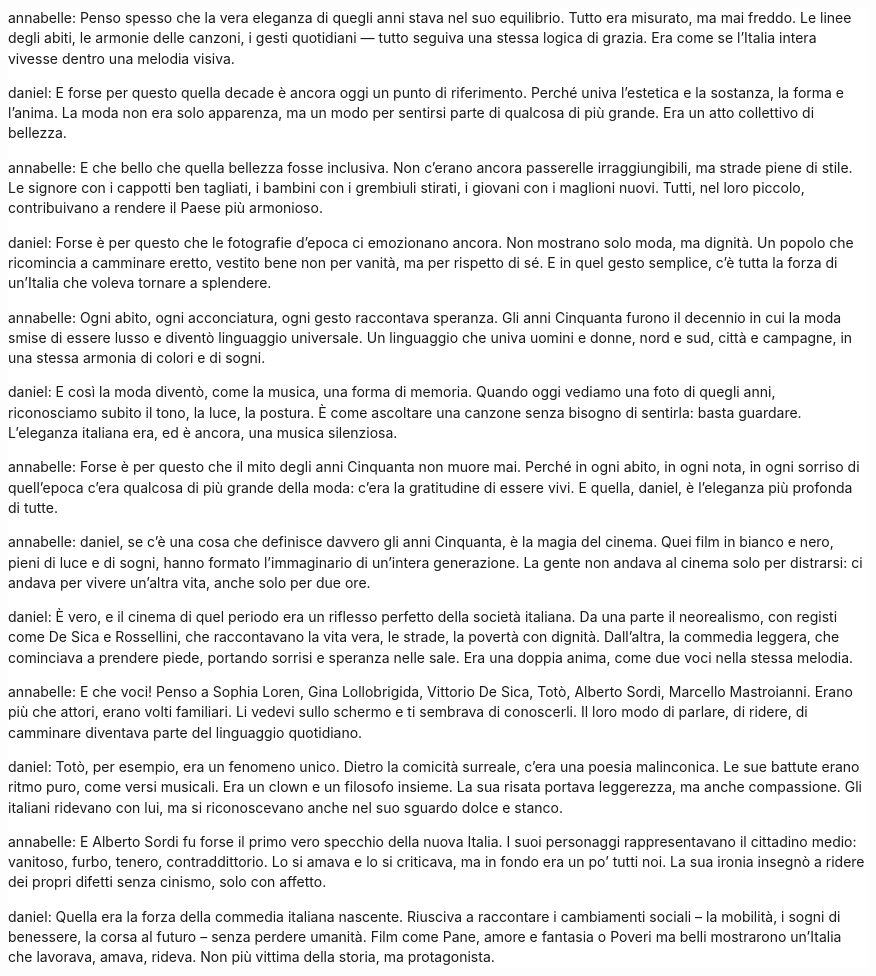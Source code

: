 annabelle: Penso spesso che la vera eleganza di quegli anni stava nel suo equilibrio. Tutto era misurato, ma mai freddo. Le linee degli abiti, le armonie delle canzoni, i gesti quotidiani — tutto seguiva una stessa logica di grazia. Era come se l’Italia intera vivesse dentro una melodia visiva.

daniel: E forse per questo quella decade è ancora oggi un punto di riferimento. Perché univa l’estetica e la sostanza, la forma e l’anima. La moda non era solo apparenza, ma un modo per sentirsi parte di qualcosa di più grande. Era un atto collettivo di bellezza.

annabelle: E che bello che quella bellezza fosse inclusiva. Non c’erano ancora passerelle irraggiungibili, ma strade piene di stile. Le signore con i cappotti ben tagliati, i bambini con i grembiuli stirati, i giovani con i maglioni nuovi. Tutti, nel loro piccolo, contribuivano a rendere il Paese più armonioso.

daniel: Forse è per questo che le fotografie d’epoca ci emozionano ancora. Non mostrano solo moda, ma dignità. Un popolo che ricomincia a camminare eretto, vestito bene non per vanità, ma per rispetto di sé. E in quel gesto semplice, c’è tutta la forza di un’Italia che voleva tornare a splendere.

annabelle: Ogni abito, ogni acconciatura, ogni gesto raccontava speranza. Gli anni Cinquanta furono il decennio in cui la moda smise di essere lusso e diventò linguaggio universale. Un linguaggio che univa uomini e donne, nord e sud, città e campagne, in una stessa armonia di colori e di sogni.

daniel: E così la moda diventò, come la musica, una forma di memoria. Quando oggi vediamo una foto di quegli anni, riconosciamo subito il tono, la luce, la postura. È come ascoltare una canzone senza bisogno di sentirla: basta guardare. L’eleganza italiana era, ed è ancora, una musica silenziosa.

annabelle: Forse è per questo che il mito degli anni Cinquanta non muore mai. Perché in ogni abito, in ogni nota, in ogni sorriso di quell’epoca c’era qualcosa di più grande della moda: c’era la gratitudine di essere vivi. E quella, daniel, è l’eleganza più profonda di tutte.

annabelle: daniel, se c’è una cosa che definisce davvero gli anni Cinquanta, è la magia del cinema. Quei film in bianco e nero, pieni di luce e di sogni, hanno formato l’immaginario di un’intera generazione. La gente non andava al cinema solo per distrarsi: ci andava per vivere un’altra vita, anche solo per due ore.

daniel: È vero, e il cinema di quel periodo era un riflesso perfetto della società italiana. Da una parte il neorealismo, con registi come De Sica e Rossellini, che raccontavano la vita vera, le strade, la povertà con dignità. Dall’altra, la commedia leggera, che cominciava a prendere piede, portando sorrisi e speranza nelle sale. Era una doppia anima, come due voci nella stessa melodia.

annabelle: E che voci! Penso a Sophia Loren, Gina Lollobrigida, Vittorio De Sica, Totò, Alberto Sordi, Marcello Mastroianni. Erano più che attori, erano volti familiari. Li vedevi sullo schermo e ti sembrava di conoscerli. Il loro modo di parlare, di ridere, di camminare diventava parte del linguaggio quotidiano.

daniel: Totò, per esempio, era un fenomeno unico. Dietro la comicità surreale, c’era una poesia malinconica. Le sue battute erano ritmo puro, come versi musicali. Era un clown e un filosofo insieme. La sua risata portava leggerezza, ma anche compassione. Gli italiani ridevano con lui, ma si riconoscevano anche nel suo sguardo dolce e stanco.

annabelle: E Alberto Sordi fu forse il primo vero specchio della nuova Italia. I suoi personaggi rappresentavano il cittadino medio: vanitoso, furbo, tenero, contraddittorio. Lo si amava e lo si criticava, ma in fondo era un po’ tutti noi. La sua ironia insegnò a ridere dei propri difetti senza cinismo, solo con affetto.

daniel: Quella era la forza della commedia italiana nascente. Riusciva a raccontare i cambiamenti sociali – la mobilità, i sogni di benessere, la corsa al futuro – senza perdere umanità. Film come Pane, amore e fantasia o Poveri ma belli mostrarono un’Italia che lavorava, amava, rideva. Non più vittima della storia, ma protagonista.
